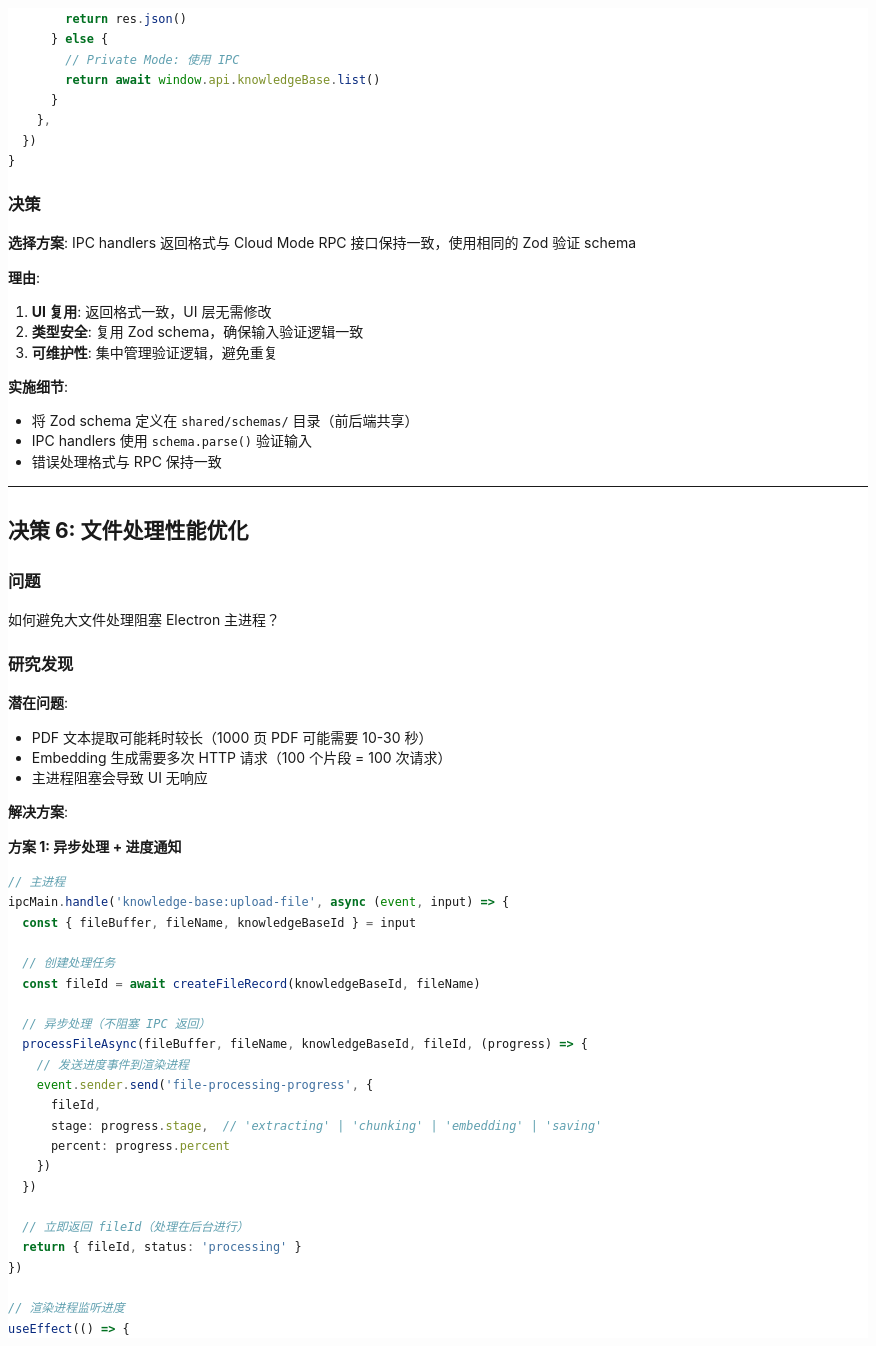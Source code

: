 ```typescript
        return res.json()
      } else {
        // Private Mode: 使用 IPC
        return await window.api.knowledgeBase.list()
      }
    },
  })
}
```

### 决策

**选择方案**: IPC handlers 返回格式与 Cloud Mode RPC 接口保持一致，使用相同的 Zod 验证 schema

**理由**:
1. **UI 复用**: 返回格式一致，UI 层无需修改
2. **类型安全**: 复用 Zod schema，确保输入验证逻辑一致
3. **可维护性**: 集中管理验证逻辑，避免重复

**实施细节**:
- 将 Zod schema 定义在 `shared/schemas/` 目录（前后端共享）
- IPC handlers 使用 `schema.parse()` 验证输入
- 错误处理格式与 RPC 保持一致

---

## 决策 6: 文件处理性能优化

### 问题
如何避免大文件处理阻塞 Electron 主进程？

### 研究发现

**潜在问题**:
- PDF 文本提取可能耗时较长（1000 页 PDF 可能需要 10-30 秒）
- Embedding 生成需要多次 HTTP 请求（100 个片段 = 100 次请求）
- 主进程阻塞会导致 UI 无响应

**解决方案**:

**方案 1: 异步处理 + 进度通知**
```typescript
// 主进程
ipcMain.handle('knowledge-base:upload-file', async (event, input) => {
  const { fileBuffer, fileName, knowledgeBaseId } = input

  // 创建处理任务
  const fileId = await createFileRecord(knowledgeBaseId, fileName)

  // 异步处理（不阻塞 IPC 返回）
  processFileAsync(fileBuffer, fileName, knowledgeBaseId, fileId, (progress) => {
    // 发送进度事件到渲染进程
    event.sender.send('file-processing-progress', {
      fileId,
      stage: progress.stage,  // 'extracting' | 'chunking' | 'embedding' | 'saving'
      percent: progress.percent
    })
  })

  // 立即返回 fileId（处理在后台进行）
  return { fileId, status: 'processing' }
})

// 渲染进程监听进度
useEffect(() => {
```